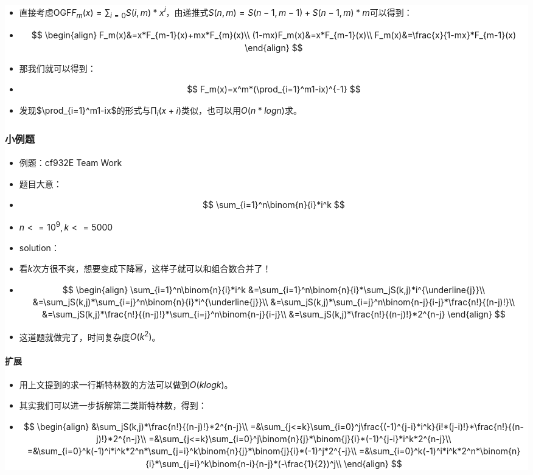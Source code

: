 - 直接考虑OGF$F_m(x)=\sum_{i=0}S(i,m)*x^i$，由递推式$S(n,m)=S(n-1,m-1)+S(n-1,m)*m$可以得到：

- $$
  \begin{align}
  F_m(x)&=x*F_{m-1}(x)+mx*F_{m}(x)\\
  (1-mx)F_m(x)&=x*F_{m-1}(x)\\
  F_m(x)&=\frac{x}{1-mx}*F_{m-1}(x)
  \end{align}
  $$

- 那我们就可以得到：

- $$
  F_m(x)=x^m*(\prod_{i=1}^m1-ix)^{-1}
  $$

- 发现$\prod_{i=1}^m1-ix$的形式与$\prod_i(x+i)$类似，也可以用$O(n*logn)$求。



### 小例题

- 例题：cf932E Team Work

- 题目大意：

- $$
  \sum_{i=1}^n\binom{n}{i}*i^k
  $$

- $n<=10^9,k<=5000$

- solution：

- 看$k$次方很不爽，想要变成下降幂，这样子就可以和组合数合并了！

- $$
  \begin{align}
  \sum_{i=1}^n\binom{n}{i}*i^k 
  &=\sum_{i=1}^n\binom{n}{i}*\sum_jS(k,j)*i^{\underline{j}}\\
  &=\sum_jS(k,j)*\sum_{i=j}^n\binom{n}{i}*i^{\underline{j}}\\
  &=\sum_jS(k,j)*\sum_{i=j}^n\binom{n-j}{i-j}*\frac{n!}{(n-j)!}\\
  &=\sum_jS(k,j)*\frac{n!}{(n-j)!}*\sum_{i=j}^n\binom{n-j}{i-j}\\
  &=\sum_jS(k,j)*\frac{n!}{(n-j)!}*2^{n-j}
  \end{align}
  $$

- 这道题就做完了，时间复杂度$O(k^2)$。


#### 扩展

- 用上文提到的求一行斯特林数的方法可以做到$O(klogk)$​​​。

- 其实我们可以进一步拆解第二类斯特林数，得到：

- $$
  \begin{align}
  &\sum_jS(k,j)*\frac{n!}{(n-j)!}*2^{n-j}\\
  =&\sum_{j<=k}\sum_{i=0}^j\frac{(-1)^{j-i}*i^k}{i!*(j-i)!}*\frac{n!}{(n-j)!}*2^{n-j}\\
  =&\sum_{j<=k}\sum_{i=0}^j\binom{n}{j}*\binom{j}{i}*(-1)^{j-i}*i^k*2^{n-j}\\
  =&\sum_{i=0}^k(-1)^i*i^k*2^n*\sum_{j=i}^k\binom{n}{j}*\binom{j}{i}*(-1)^j*2^{-j}\\
  =&\sum_{i=0}^k(-1)^i*i^k*2^n*\binom{n}{i}*\sum_{j=i}^k\binom{n-i}{n-j}*(-\frac{1}{2})^j\\
  \end{align}
  $$
